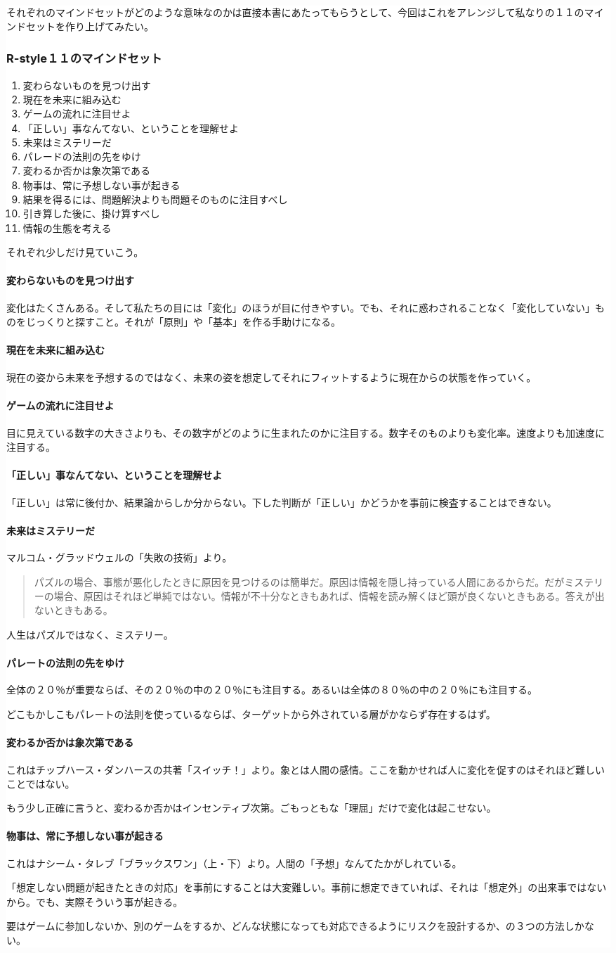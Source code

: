 それぞれのマインドセットがどのような意味なのかは直接本書にあたってもらうとして、今回はこれをアレンジして私なりの１１のマインドセットを作り上げてみたい。

<h3>R-style１１のマインドセット</h3>
<ol>
	<li>変わらないものを見つけ出す</li>
	<li>現在を未来に組み込む</li>
	<li>ゲームの流れに注目せよ</li>
	<li>「正しい」事なんてない、ということを理解せよ</li>
	<li>未来はミステリーだ</li>
	<li>パレードの法則の先をゆけ</li>
	<li>変わるか否かは象次第である</li>
	<li>物事は、常に予想しない事が起きる</li>  
	<li>結果を得るには、問題解決よりも問題そのものに注目すべし   </li>
	<li>引き算した後に、掛け算すべし </li>
	<li>情報の生態を考える</li>
</ol>



それぞれ少しだけ見ていこう。

<h4>変わらないものを見つけ出す</h4>
変化はたくさんある。そして私たちの目には「変化」のほうが目に付きやすい。でも、それに惑わされることなく「変化していない」ものをじっくりと探すこと。それが「原則」や「基本」を作る手助けになる。

<h4>現在を未来に組み込む</h4>
現在の姿から未来を予想するのではなく、未来の姿を想定してそれにフィットするように現在からの状態を作っていく。

<h4>ゲームの流れに注目せよ</h4>
目に見えている数字の大きさよりも、その数字がどのように生まれたのかに注目する。数字そのものよりも変化率。速度よりも加速度に注目する。

<h4>「正しい」事なんてない、ということを理解せよ</h4>
「正しい」は常に後付か、結果論からしか分からない。下した判断が「正しい」かどうかを事前に検査することはできない。

<h4>未来はミステリーだ</h4>
マルコム・グラッドウェルの「失敗の技術」より。

<blockquote>
パズルの場合、事態が悪化したときに原因を見つけるのは簡単だ。原因は情報を隠し持っている人間にあるからだ。だがミステリーの場合、原因はそれほど単純ではない。情報が不十分なときもあれば、情報を読み解くほど頭が良くないときもある。答えが出ないときもある。
</blockquote>

人生はパズルではなく、ミステリー。

<h4>パレートの法則の先をゆけ</h4>
全体の２０％が重要ならば、その２０％の中の２０％にも注目する。あるいは全体の８０％の中の２０％にも注目する。

どこもかしこもパレートの法則を使っているならば、ターゲットから外されている層がかならず存在するはず。
<h4>変わるか否かは象次第である</h4>
これはチップハース・ダンハースの共著「スイッチ！」より。象とは人間の感情。ここを動かせれば人に変化を促すのはそれほど難しいことではない。

もう少し正確に言うと、変わるか否かはインセンティブ次第。ごもっともな「理屈」だけで変化は起こせない。

<h4>物事は、常に予想しない事が起きる</h4>
これはナシーム・タレブ「ブラックスワン」（上・下）より。人間の「予想」なんてたかがしれている。

「想定しない問題が起きたときの対応」を事前にすることは大変難しい。事前に想定できていれば、それは「想定外」の出来事ではないから。でも、実際そういう事が起きる。

要はゲームに参加しないか、別のゲームをするか、どんな状態になっても対応できるようにリスクを設計するか、の３つの方法しかない。
